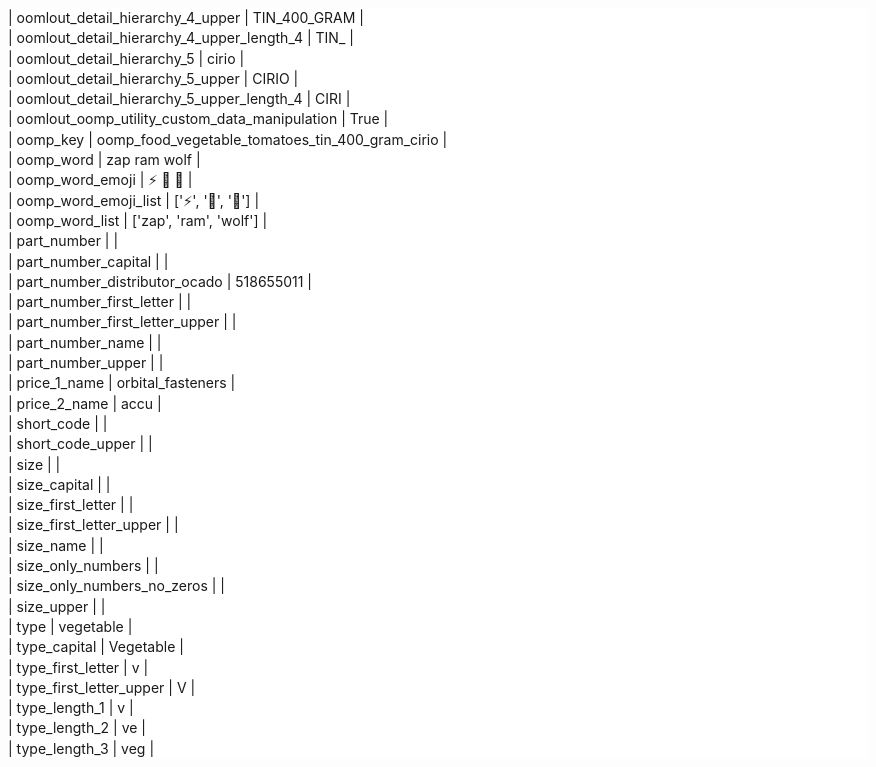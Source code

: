 | oomlout_detail_hierarchy_4_upper | TIN_400_GRAM |  
| oomlout_detail_hierarchy_4_upper_length_4 | TIN_ |  
| oomlout_detail_hierarchy_5 | cirio |  
| oomlout_detail_hierarchy_5_upper | CIRIO |  
| oomlout_detail_hierarchy_5_upper_length_4 | CIRI |  
| oomlout_oomp_utility_custom_data_manipulation | True |  
| oomp_key | oomp_food_vegetable_tomatoes_tin_400_gram_cirio |  
| oomp_word | zap ram wolf |  
| oomp_word_emoji | :zap: :ram: :wolf: |  
| oomp_word_emoji_list | [':zap:', ':ram:', ':wolf:'] |  
| oomp_word_list | ['zap', 'ram', 'wolf'] |  
| part_number |  |  
| part_number_capital |  |  
| part_number_distributor_ocado | 518655011 |  
| part_number_first_letter |  |  
| part_number_first_letter_upper |  |  
| part_number_name |  |  
| part_number_upper |  |  
| price_1_name | orbital_fasteners |  
| price_2_name | accu |  
| short_code |  |  
| short_code_upper |  |  
| size |  |  
| size_capital |  |  
| size_first_letter |  |  
| size_first_letter_upper |  |  
| size_name |  |  
| size_only_numbers |  |  
| size_only_numbers_no_zeros |  |  
| size_upper |  |  
| type | vegetable |  
| type_capital | Vegetable |  
| type_first_letter | v |  
| type_first_letter_upper | V |  
| type_length_1 | v |  
| type_length_2 | ve |  
| type_length_3 | veg |  